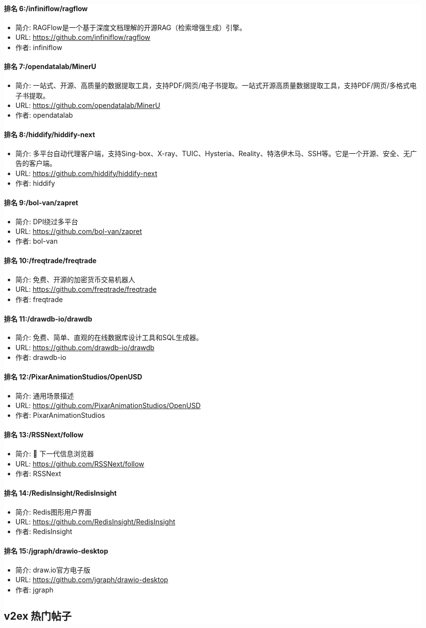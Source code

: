 #### 排名 6:/infiniflow/ragflow
- 简介: RAGFlow是一个基于深度文档理解的开源RAG（检索增强生成）引擎。
- URL: https://github.com/infiniflow/ragflow
- 作者: infiniflow 

#### 排名 7:/opendatalab/MinerU
- 简介: 一站式、开源、高质量的数据提取工具，支持PDF/网页/电子书提取。一站式开源高质量数据提取工具，支持PDF/网页/多格式电子书提取。
- URL: https://github.com/opendatalab/MinerU
- 作者: opendatalab 

#### 排名 8:/hiddify/hiddify-next
- 简介: 多平台自动代理客户端，支持Sing-box、X-ray、TUIC、Hysteria、Reality、特洛伊木马、SSH等。它是一个开源、安全、无广告的客户端。
- URL: https://github.com/hiddify/hiddify-next
- 作者: hiddify 

#### 排名 9:/bol-van/zapret
- 简介: DPI绕过多平台
- URL: https://github.com/bol-van/zapret
- 作者: bol-van 

#### 排名 10:/freqtrade/freqtrade
- 简介: 免费、开源的加密货币交易机器人
- URL: https://github.com/freqtrade/freqtrade
- 作者: freqtrade 

#### 排名 11:/drawdb-io/drawdb
- 简介: 免费、简单、直观的在线数据库设计工具和SQL生成器。
- URL: https://github.com/drawdb-io/drawdb
- 作者: drawdb-io 

#### 排名 12:/PixarAnimationStudios/OpenUSD
- 简介: 通用场景描述
- URL: https://github.com/PixarAnimationStudios/OpenUSD
- 作者: PixarAnimationStudios 

#### 排名 13:/RSSNext/follow
- 简介: 🧡 下一代信息浏览器
- URL: https://github.com/RSSNext/follow
- 作者: RSSNext 

#### 排名 14:/RedisInsight/RedisInsight
- 简介: Redis图形用户界面
- URL: https://github.com/RedisInsight/RedisInsight
- 作者: RedisInsight 

#### 排名 15:/jgraph/drawio-desktop
- 简介: draw.io官方电子版
- URL: https://github.com/jgraph/drawio-desktop
- 作者: jgraph 

## v2ex 热门帖子
